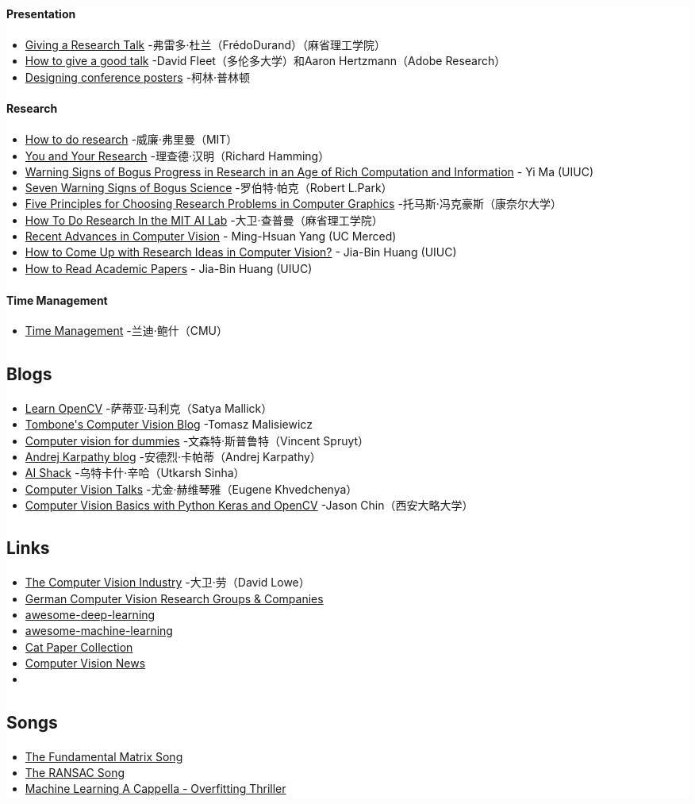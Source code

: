 
#### Presentation
 * [Giving a Research Talk](http://people.csail.mit.edu/fredo/TalkAdvice.pdf) -弗雷多·杜兰（FrédoDurand）（麻省理工学院）
 * [How to give a good talk](http://www.dgp.toronto.edu/~hertzman/courses/gradSkills/2010/GivingGoodTalks.pdf) -David Fleet（多伦多大学）和Aaron Hertzmann（Adobe Research）
 * [Designing conference posters](http://colinpurrington.com/tips/poster-design) -柯林·普林顿

#### Research
 * [How to do research](http://people.csail.mit.edu/billf/www/papers/doresearch.pdf) -威廉·弗里曼（MIT）
 * [You and Your Research](http://www.cs.virginia.edu/~robins/YouAndYourResearch.html) -理查德·汉明（Richard Hamming）
 * [Warning Signs of Bogus Progress in Research in an Age of Rich Computation and Information](http://yima.csl.illinois.edu/psfile/bogus.pdf) - Yi Ma (UIUC)
 * [Seven Warning Signs of Bogus Science](http://www.quackwatch.com/01QuackeryRelatedTopics/signs.html) -罗伯特·帕克（Robert L.Park）
 * [Five Principles for Choosing Research Problems in Computer Graphics](https://www.youtube.com/watch?v=v2Qaf8t8I6c) -托马斯·冯克豪斯（康奈尔大学）
 * [How To Do Research In the MIT AI Lab](http://www.cs.indiana.edu/mit.research.how.to.html) -大卫·查普曼（麻省理工学院）
 * [Recent Advances in Computer Vision](http://www.slideshare.net/antiw/recent-advances-in-computer-vision) - Ming-Hsuan Yang (UC Merced)
 * [How to Come Up with Research Ideas in Computer Vision?](http://www.slideshare.net/jbhuang/how-to-come-up-with-new-research-ideas-4005840) - Jia-Bin Huang (UIUC)
 * [How to Read Academic Papers](http://www.slideshare.net/jbhuang/how-to-read-academic-papers) - Jia-Bin Huang (UIUC)

#### Time Management
 * [Time Management](https://www.youtube.com/watch?v=oTugjssqOT0) -兰迪·鲍什（CMU）

## Blogs
 * [Learn OpenCV](http://www.learnopencv.com/) -萨蒂亚·马利克（Satya Mallick）
 * [Tombone's Computer Vision Blog](http://www.computervisionblog.com/) -Tomasz Malisiewicz
 * [Computer vision for dummies](http://www.visiondummy.com/) -文森特·斯普鲁特（Vincent Spruyt）
 * [Andrej Karpathy blog](http://karpathy.github.io/) -安德烈·卡帕蒂（Andrej Karpathy）
 * [AI Shack](http://aishack.in/) -乌特卡什·辛哈（Utkarsh Sinha）
 * [Computer Vision Talks](http://computer-vision-talks.com/) -尤金·赫维琴雅（Eugene Khvedchenya）
 * [Computer Vision Basics with Python Keras and OpenCV](https://github.com/jrobchin/Computer-Vision-Basics-with-Python-Keras-and-OpenCV) -Jason Chin（西安大略大学）


## Links
* [The Computer Vision Industry](http://www.cs.ubc.ca/~lowe/vision.html) -大卫·劳（David Lowe）
* [German Computer Vision Research Groups & Companies](http://hci.iwr.uni-heidelberg.de/Links/German_Vision/)
* [awesome-deep-learning](https://github.com/ChristosChristofidis/awesome-deep-learning)
* [awesome-machine-learning](https://github.com/josephmisiti/awesome-machine-learning)
* [Cat Paper Collection](http://www.eecs.berkeley.edu/~junyanz/cat/cat_papers.html)
* [Computer Vision News](http://www.rsipvision.com/computer-vision-news/)
*
## Songs
* [The Fundamental Matrix Song](http://danielwedge.com/fmatrix/)
* [The RANSAC Song](http://danielwedge.com/ransac/)
* [Machine Learning A Cappella - Overfitting Thriller](https://www.youtube.com/watch?v=DQWI1kvmwRg)
